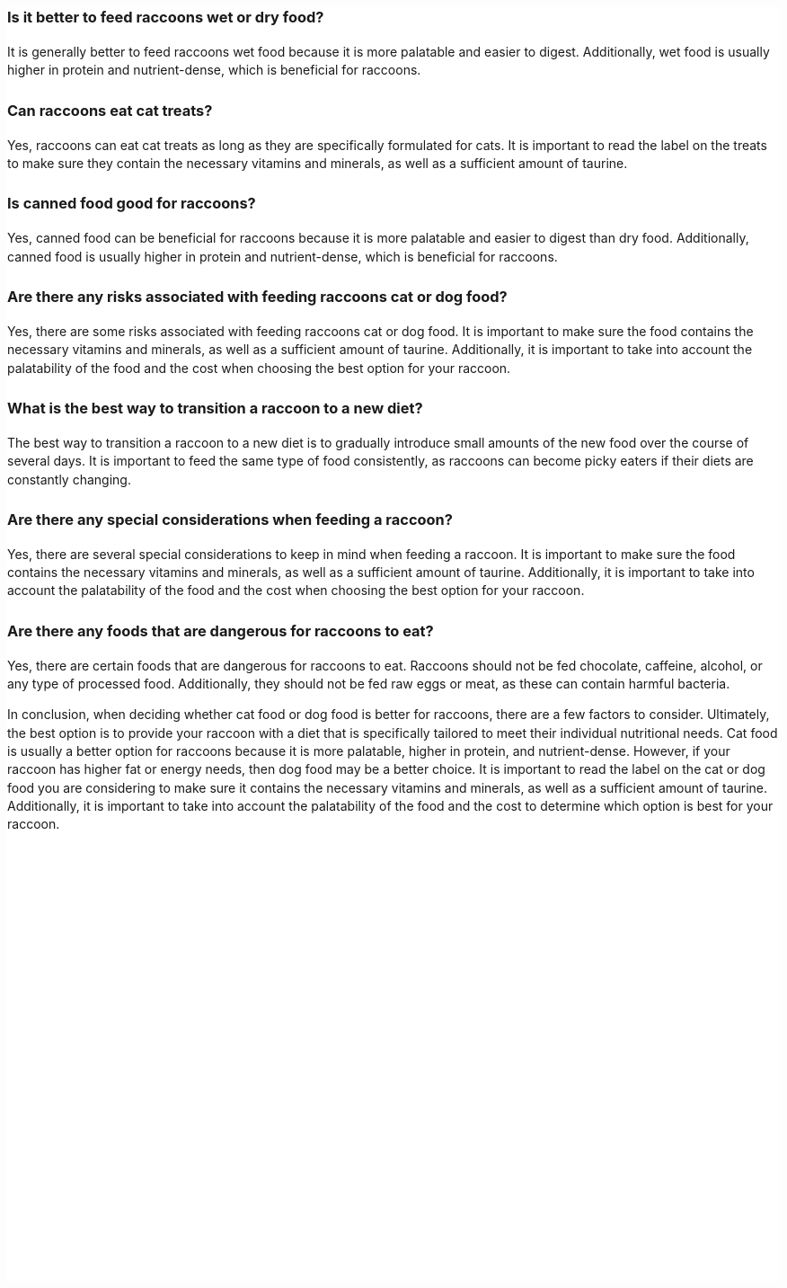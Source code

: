 <h3>Is it better to feed raccoons wet or dry food?</h3>
It is generally better to feed raccoons wet food because it is more palatable and easier to digest. Additionally, wet food is usually higher in protein and nutrient-dense, which is beneficial for raccoons. 

<h3>Can raccoons eat cat treats?</h3>
Yes, raccoons can eat cat treats as long as they are specifically formulated for cats. It is important to read the label on the treats to make sure they contain the necessary vitamins and minerals, as well as a sufficient amount of taurine. 

<h3>Is canned food good for raccoons?</h3>
Yes, canned food can be beneficial for raccoons because it is more palatable and easier to digest than dry food. Additionally, canned food is usually higher in protein and nutrient-dense, which is beneficial for raccoons. 

<h3>Are there any risks associated with feeding raccoons cat or dog food?</h3>
Yes, there are some risks associated with feeding raccoons cat or dog food. It is important to make sure the food contains the necessary vitamins and minerals, as well as a sufficient amount of taurine. Additionally, it is important to take into account the palatability of the food and the cost when choosing the best option for your raccoon. 

<h3>What is the best way to transition a raccoon to a new diet?</h3>
The best way to transition a raccoon to a new diet is to gradually introduce small amounts of the new food over the course of several days. It is important to feed the same type of food consistently, as raccoons can become picky eaters if their diets are constantly changing. 

<h3>Are there any special considerations when feeding a raccoon?</h3>
Yes, there are several special considerations to keep in mind when feeding a raccoon. It is important to make sure the food contains the necessary vitamins and minerals, as well as a sufficient amount of taurine. Additionally, it is important to take into account the palatability of the food and the cost when choosing the best option for your raccoon. 

<h3>Are there any foods that are dangerous for raccoons to eat?</h3>
Yes, there are certain foods that are dangerous for raccoons to eat. Raccoons should not be fed chocolate, caffeine, alcohol, or any type of processed food. Additionally, they should not be fed raw eggs or meat, as these can contain harmful bacteria. 

In conclusion, when deciding whether cat food or dog food is better for raccoons, there are a few factors to consider. Ultimately, the best option is to provide your raccoon with a diet that is specifically tailored to meet their individual nutritional needs. Cat food is usually a better option for raccoons because it is more palatable, higher in protein, and nutrient-dense. However, if your raccoon has higher fat or energy needs, then dog food may be a better choice. It is important to read the label on the cat or dog food you are considering to make sure it contains the necessary vitamins and minerals, as well as a sufficient amount of taurine. Additionally, it is important to take into account the palatability of the food and the cost to determine which option is best for your raccoon.

<div style="position: relative; padding-bottom: 56.25%; overflow: hidden"><iframe src="https://www.youtube.com/embed/FTcjzaqL0pE" frameborder="0" allow="accelerometer; autoplay; clipboard-write; encrypted-media; gyroscope; picture-in-picture; web-share" allowfullscreen style="position: absolute; top: 0; left: 0; width: 100%; height: 100%;"></iframe>
</div>